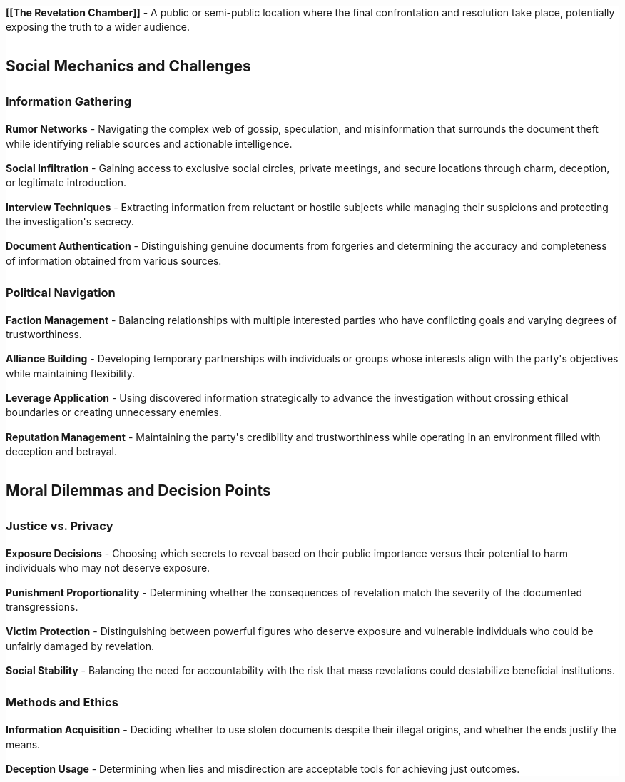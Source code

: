 **[[The Revelation Chamber]]** - A public or semi-public location where the final confrontation and resolution take place, potentially exposing the truth to a wider audience.

## Social Mechanics and Challenges

### Information Gathering

**Rumor Networks** - Navigating the complex web of gossip, speculation, and misinformation that surrounds the document theft while identifying reliable sources and actionable intelligence.

**Social Infiltration** - Gaining access to exclusive social circles, private meetings, and secure locations through charm, deception, or legitimate introduction.

**Interview Techniques** - Extracting information from reluctant or hostile subjects while managing their suspicions and protecting the investigation's secrecy.

**Document Authentication** - Distinguishing genuine documents from forgeries and determining the accuracy and completeness of information obtained from various sources.

### Political Navigation

**Faction Management** - Balancing relationships with multiple interested parties who have conflicting goals and varying degrees of trustworthiness.

**Alliance Building** - Developing temporary partnerships with individuals or groups whose interests align with the party's objectives while maintaining flexibility.

**Leverage Application** - Using discovered information strategically to advance the investigation without crossing ethical boundaries or creating unnecessary enemies.

**Reputation Management** - Maintaining the party's credibility and trustworthiness while operating in an environment filled with deception and betrayal.

## Moral Dilemmas and Decision Points

### Justice vs. Privacy

**Exposure Decisions** - Choosing which secrets to reveal based on their public importance versus their potential to harm individuals who may not deserve exposure.

**Punishment Proportionality** - Determining whether the consequences of revelation match the severity of the documented transgressions.

**Victim Protection** - Distinguishing between powerful figures who deserve exposure and vulnerable individuals who could be unfairly damaged by revelation.

**Social Stability** - Balancing the need for accountability with the risk that mass revelations could destabilize beneficial institutions.

### Methods and Ethics

**Information Acquisition** - Deciding whether to use stolen documents despite their illegal origins, and whether the ends justify the means.

**Deception Usage** - Determining when lies and misdirection are acceptable tools for achieving just outcomes.
